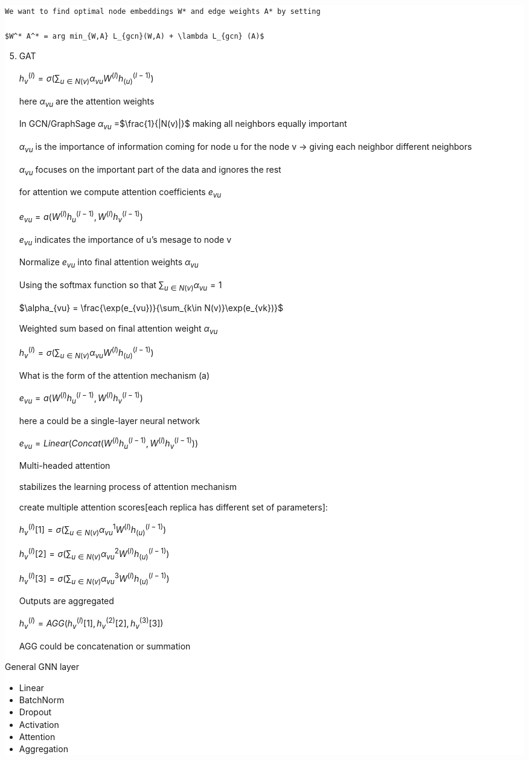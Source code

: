     We want to find optimal node embeddings W* and edge weights A* by setting 
    
    $W^* A^* = arg min_{W,A} L_{gcn}(W,A) + \lambda L_{gcn} (A)$
    
5. GAT
    
    $h_v^{(l)} = \sigma(\sum_{u \in N(v) }\alpha_{vu} W^{(l)}h_{(u)}^{(l-1)})$
    
    here $\alpha_{vu}$ are the attention weights
    
    In GCN/GraphSage $\alpha_{vu}$ =$\frac{1}{|N(v)|}$  making all neighbors equally important
    
    $\alpha_{vu}$ is the importance of information coming for node u for the node v → giving each neighbor different neighbors
    
    $\alpha_{vu}$ focuses on the important part of the data and ignores the rest
    
    for attention we compute attention coefficients $e_{vu}$
    
    $e_{vu} = a(W^{(l)}h_{u}^{(l-1)},W^{(l)}h_{v}^{(l-1)})$
    
    $e_{vu}$ indicates the importance of u’s mesage to node v
    
    Normalize $e_{vu}$ into final attention weights $\alpha_{vu}$
    
    Using the softmax function so that $\sum_{u\in N(v)} \alpha_{vu} = 1$
    
    $\alpha_{vu} = \frac{\exp(e_{vu})}{\sum_{k\in N(v)}\exp(e_{vk})}$
    
    Weighted sum based on final attention weight $\alpha_{vu}$
    
    $h_v^{(l)} = \sigma(\sum_{u \in N(v) }\alpha_{vu} W^{(l)}h_{(u)}^{(l-1)})$
    
    What is the form of the attention mechanism (a)
    
    $e_{vu} = a(W^{(l)}h_{u}^{(l-1)},W^{(l)}h_{v}^{(l-1)})$
    
    here a could be a single-layer neural network
    
    $e_{vu} = Linear(Concat(W^{(l)}h_{u}^{(l-1)},W^{(l)}h_{v}^{(l-1)}))$
    
    Multi-headed attention
    
    stabilizes the learning process of attention mechanism
    
    create multiple attention scores[each replica has different set of parameters]:
    
    $h_v^{(l)}[1] = \sigma(\sum_{u \in N(v) }\alpha_{vu}^{1} W^{(l)}h_{(u)}^{(l-1)})$
    
    $h_v^{(l)}[2] = \sigma(\sum_{u \in N(v) }\alpha_{vu}^{2} W^{(l)}h_{(u)}^{(l-1)})$
    
    $h_v^{(l)}[3] = \sigma(\sum_{u \in N(v) }\alpha_{vu}^{3} W^{(l)}h_{(u)}^{(l-1)})$
    
    Outputs are aggregated
    
    $h_v^{(l)} = AGG(h_v^{(l)}[1],h_v^{(2)}[2],h_v^{(3)}[3])$
    
    AGG could be concatenation or summation
    

General GNN layer 

- Linear
- BatchNorm
- Dropout
- Activation
- Attention
- Aggregation
